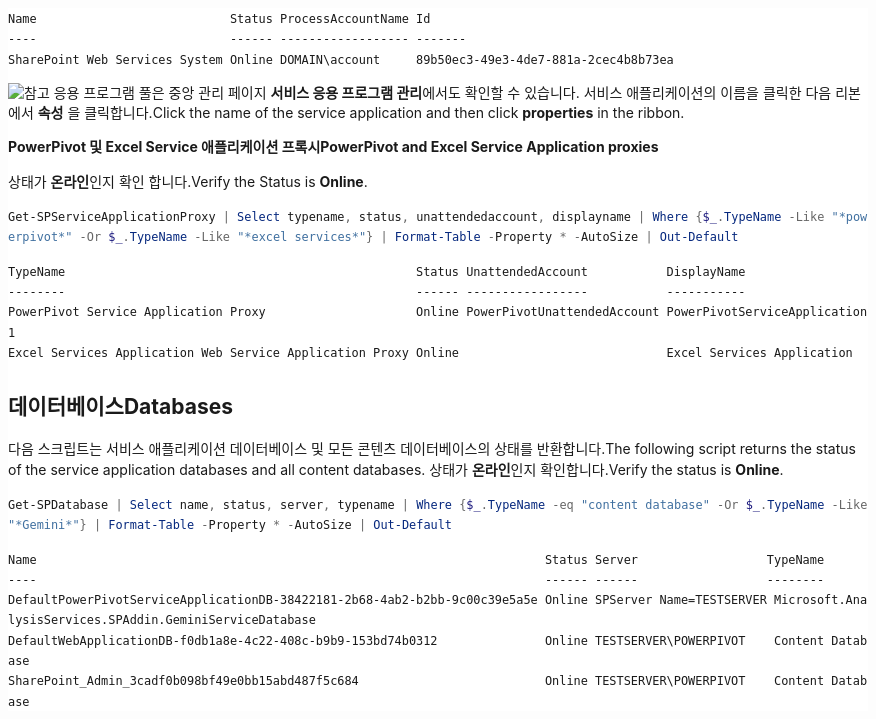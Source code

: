 ```Output
Name                           Status ProcessAccountName Id
----                           ------ ------------------ ------- 
SharePoint Web Services System Online DOMAIN\account     89b50ec3-49e3-4de7-881a-2cec4b8b73ea
```

 ![참고](../../../reporting-services/media/rs-fyinote.png "참고") 응용 프로그램 풀은 중앙 관리 페이지 **서비스 응용 프로그램 관리**에서도 확인할 수 있습니다. <span data-ttu-id="283a1-188">서비스 애플리케이션의 이름을 클릭한 다음 리본에서 **속성** 을 클릭합니다.</span><span class="sxs-lookup"><span data-stu-id="283a1-188">Click the name of the service application and then click **properties** in the ribbon.</span></span>

 <span data-ttu-id="283a1-189">**PowerPivot 및 Excel Service 애플리케이션 프록시**</span><span class="sxs-lookup"><span data-stu-id="283a1-189">**PowerPivot and Excel Service Application proxies**</span></span>

 <span data-ttu-id="283a1-190">상태가 **온라인**인지 확인 합니다.</span><span class="sxs-lookup"><span data-stu-id="283a1-190">Verify the Status is **Online**.</span></span>

```powershell
Get-SPServiceApplicationProxy | Select typename, status, unattendedaccount, displayname | Where {$_.TypeName -Like "*powerpivot*" -Or $_.TypeName -Like "*excel services*"} | Format-Table -Property * -AutoSize | Out-Default
```

```Output
TypeName                                                 Status UnattendedAccount           DisplayName
--------                                                 ------ -----------------           -----------
PowerPivot Service Application Proxy                     Online PowerPivotUnattendedAccount PowerPivotServiceApplication1
Excel Services Application Web Service Application Proxy Online                             Excel Services Application
```

##  <a name="databases"></a><a name="bkmk_databases"></a> <span data-ttu-id="283a1-191">데이터베이스</span><span class="sxs-lookup"><span data-stu-id="283a1-191">Databases</span></span>
 <span data-ttu-id="283a1-192">다음 스크립트는 서비스 애플리케이션 데이터베이스 및 모든 콘텐츠 데이터베이스의 상태를 반환합니다.</span><span class="sxs-lookup"><span data-stu-id="283a1-192">The following script returns the status of the service application databases and all content databases.</span></span> <span data-ttu-id="283a1-193">상태가 **온라인**인지 확인합니다.</span><span class="sxs-lookup"><span data-stu-id="283a1-193">Verify the status is **Online**.</span></span>

```powershell
Get-SPDatabase | Select name, status, server, typename | Where {$_.TypeName -eq "content database" -Or $_.TypeName -Like "*Gemini*"} | Format-Table -Property * -AutoSize | Out-Default
```

```Output
Name                                                                       Status Server                  TypeName 
----                                                                       ------ ------                  -------- 
DefaultPowerPivotServiceApplicationDB-38422181-2b68-4ab2-b2bb-9c00c39e5a5e Online SPServer Name=TESTSERVER Microsoft.AnalysisServices.SPAddin.GeminiServiceDatabase
DefaultWebApplicationDB-f0db1a8e-4c22-408c-b9b9-153bd74b0312               Online TESTSERVER\POWERPIVOT    Content Database 
SharePoint_Admin_3cadf0b098bf49e0bb15abd487f5c684                          Online TESTSERVER\POWERPIVOT    Content Database
```
